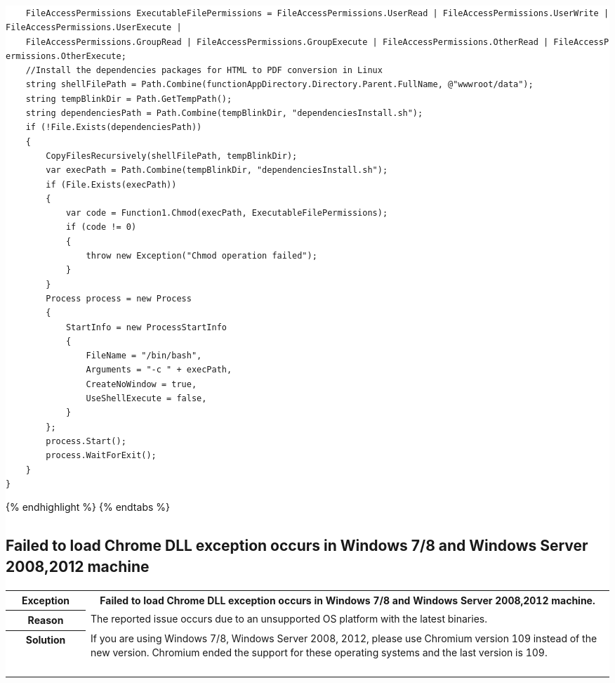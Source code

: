 		FileAccessPermissions ExecutableFilePermissions = FileAccessPermissions.UserRead | FileAccessPermissions.UserWrite | FileAccessPermissions.UserExecute |
		FileAccessPermissions.GroupRead | FileAccessPermissions.GroupExecute | FileAccessPermissions.OtherRead | FileAccessPermissions.OtherExecute;
		//Install the dependencies packages for HTML to PDF conversion in Linux
		string shellFilePath = Path.Combine(functionAppDirectory.Directory.Parent.FullName, @"wwwroot/data");
		string tempBlinkDir = Path.GetTempPath();
		string dependenciesPath = Path.Combine(tempBlinkDir, "dependenciesInstall.sh");
		if (!File.Exists(dependenciesPath))
		{
			CopyFilesRecursively(shellFilePath, tempBlinkDir);
			var execPath = Path.Combine(tempBlinkDir, "dependenciesInstall.sh");
			if (File.Exists(execPath))
			{
				var code = Function1.Chmod(execPath, ExecutableFilePermissions);
				if (code != 0)
				{
					throw new Exception("Chmod operation failed");
				}
			}
			Process process = new Process
			{
				StartInfo = new ProcessStartInfo
				{
					FileName = "/bin/bash",
					Arguments = "-c " + execPath,
					CreateNoWindow = true,
					UseShellExecute = false,
				}
			};
			process.Start();
			process.WaitForExit();
		}
	}

{% endhighlight %}
{% endtabs %}
</td>
</tr>

</table>


## Failed to load Chrome DLL exception occurs in Windows 7/8 and Windows Server 2008,2012 machine

<table>
<th style="font-size:14px" width="100px">Exception</th>
<th style="font-size:14px">Failed to load Chrome DLL exception occurs in Windows 7/8 and Windows Server 2008,2012 machine.
</th>
<tr>
<th style="font-size:14px" width="100px">Reason
</th>
<td>The reported issue occurs due to an unsupported OS platform with the latest binaries.
</td>
</tr>
<tr>
<th style="font-size:14px" width="100px">Solution</th>
<td>
 If you are using Windows 7/8, Windows Server 2008, 2012, please use Chromium version 109 instead of the new version. Chromium ended the support for these operating systems and the last version is 109.
<br/><br/>